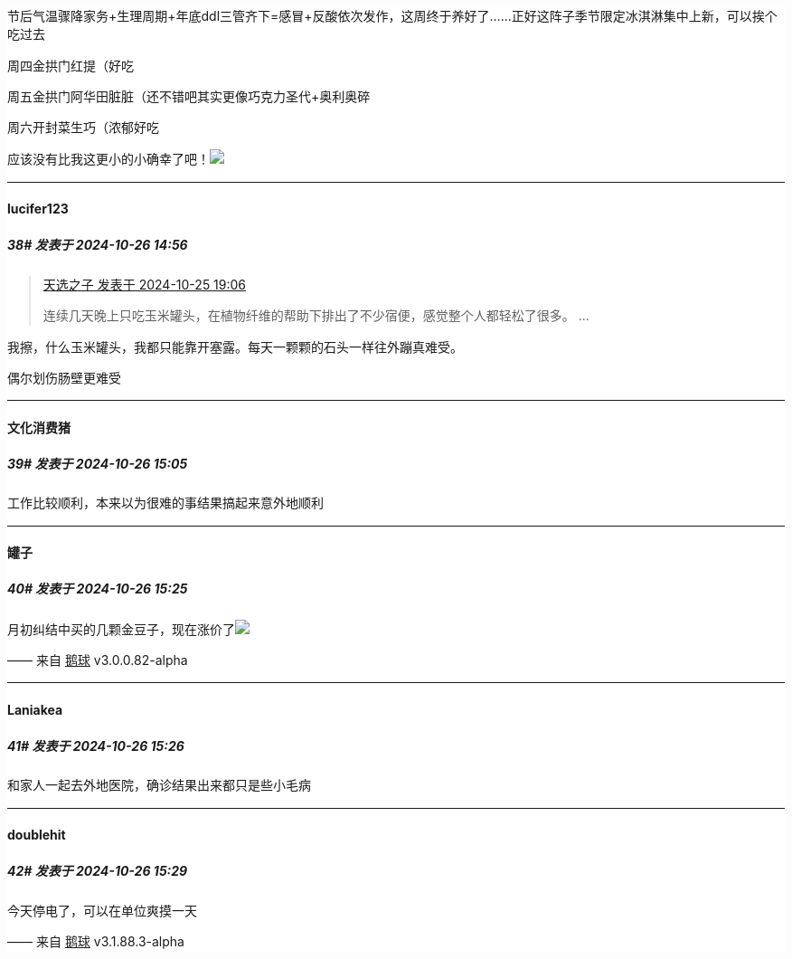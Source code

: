 节后气温骤降家务+生理周期+年底ddl三管齐下=感冒+反酸依次发作，这周终于养好了……正好这阵子季节限定冰淇淋集中上新，可以挨个吃过去

周四金拱门红提（好吃

周五金拱门阿华田脏脏（还不错吧其实更像巧克力圣代+奥利奥碎

周六开封菜生巧（浓郁好吃

应该没有比我这更小的小确幸了吧！<img src="https://static.saraba1st.com/image/smiley/face2017/186.png" referrerpolicy="no-referrer">

*****

####  lucifer123  
##### 38#       发表于 2024-10-26 14:56

<blockquote><a href="httphttps://bbs.saraba1st.com/2b/forum.php?mod=redirect&amp;goto=findpost&amp;pid=66541917&amp;ptid=2204488" target="_blank">天选之子 发表于 2024-10-25 19:06</a>

连续几天晚上只吃玉米罐头，在植物纤维的帮助下排出了不少宿便，感觉整个人都轻松了很多。 ...</blockquote>
我擦，什么玉米罐头，我都只能靠开塞露。每天一颗颗的石头一样往外蹦真难受。

偶尔划伤肠壁更难受

*****

####  文化消费猪  
##### 39#       发表于 2024-10-26 15:05

工作比较顺利，本来以为很难的事结果搞起来意外地顺利

*****

####  罐子  
##### 40#       发表于 2024-10-26 15:25

月初纠结中买的几颗金豆子，现在涨价了<img src="https://static.saraba1st.com/image/smiley/face2017/009.gif" referrerpolicy="no-referrer">

—— 来自 [鹅球](https://www.pgyer.com/xfPejhuq) v3.0.0.82-alpha


*****

####  Laniakea  
##### 41#       发表于 2024-10-26 15:26

和家人一起去外地医院，确诊结果出来都只是些小毛病

*****

####  doublehit  
##### 42#       发表于 2024-10-26 15:29

今天停电了，可以在单位爽摸一天

—— 来自 [鹅球](https://www.pgyer.com/xfPejhuq) v3.1.88.3-alpha

